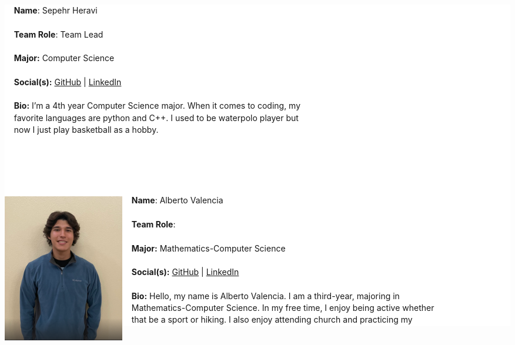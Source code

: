 &nbsp; &nbsp; **Name**: Sepehr Heravi\
\
&nbsp; &nbsp; **Team Role**: Team Lead\
\
&nbsp; &nbsp; **Major:** Computer Science\
\
&nbsp; &nbsp; **Social(s):** [GitHub](https://github.com/sepehrheravi) | [LinkedIn](https://www.linkedin.com/in/sepehrheravi/)\
\
&nbsp; &nbsp; **Bio:** I’m a 4th year Computer Science major. When it comes to coding, my  <br /> 
&nbsp; &nbsp; favorite languages are python and C++. I used to be waterpolo player but   <br />
&nbsp; &nbsp; now I just play basketball as a hobby.   <br />
<br />
<br />
<br />
#

<img align="left" src="./pictures/alberto.jpg" alt="Alberto Valencia" width="200" height="250">

&nbsp; &nbsp; **Name**: Alberto Valencia\
\
&nbsp; &nbsp; **Team Role**: \
\
&nbsp; &nbsp; **Major:** Mathematics-Computer Science\
\
&nbsp; &nbsp; **Social(s):** [GitHub](https://github.com/valenciaaalberto) | [LinkedIn](https://www.linkedin.com/in/alberto-valencia-241835200/)\
\
&nbsp; &nbsp; **Bio:** Hello, my name is Alberto Valencia. I am a third-year, majoring in  <br /> 
&nbsp; &nbsp; Mathematics-Computer Science. In my free time, I enjoy being active whether   <br />
&nbsp; &nbsp; that be a sport or hiking. I also enjoy attending church and practicing my   <br />